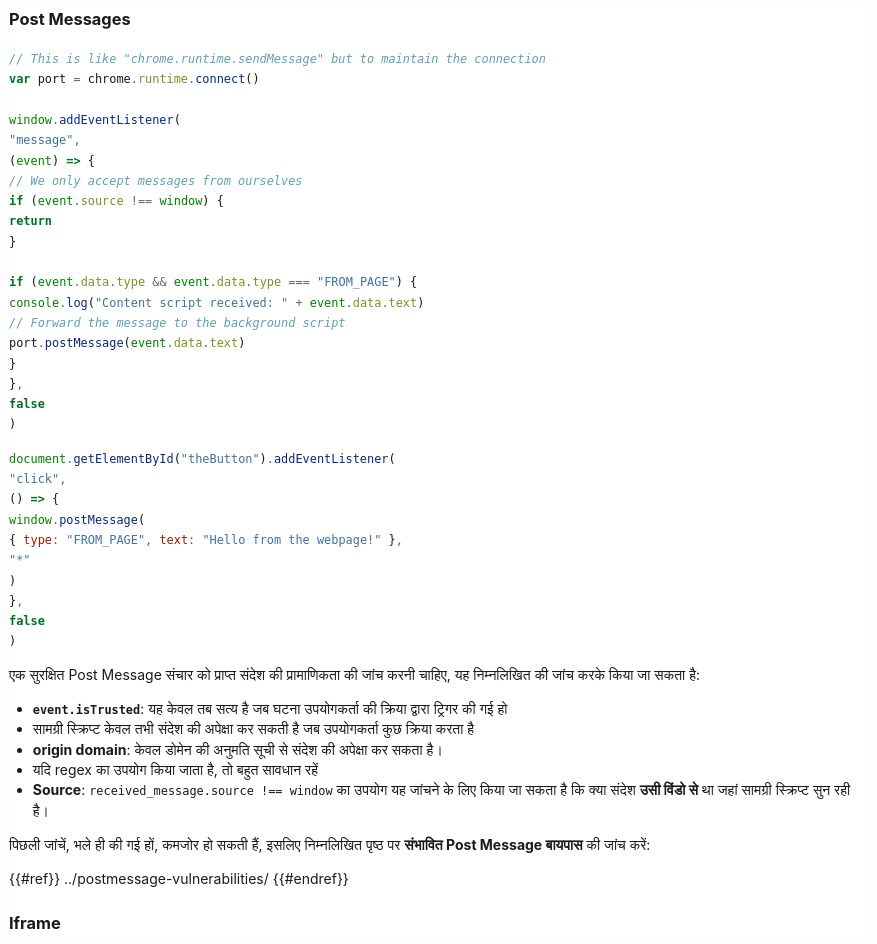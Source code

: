 ### Post Messages
```javascript:content-script.js
// This is like "chrome.runtime.sendMessage" but to maintain the connection
var port = chrome.runtime.connect()

window.addEventListener(
"message",
(event) => {
// We only accept messages from ourselves
if (event.source !== window) {
return
}

if (event.data.type && event.data.type === "FROM_PAGE") {
console.log("Content script received: " + event.data.text)
// Forward the message to the background script
port.postMessage(event.data.text)
}
},
false
)
```

```javascript:example.js
document.getElementById("theButton").addEventListener(
"click",
() => {
window.postMessage(
{ type: "FROM_PAGE", text: "Hello from the webpage!" },
"*"
)
},
false
)
```
एक सुरक्षित Post Message संचार को प्राप्त संदेश की प्रामाणिकता की जांच करनी चाहिए, यह निम्नलिखित की जांच करके किया जा सकता है:

- **`event.isTrusted`**: यह केवल तब सत्य है जब घटना उपयोगकर्ता की क्रिया द्वारा ट्रिगर की गई हो
- सामग्री स्क्रिप्ट केवल तभी संदेश की अपेक्षा कर सकती है जब उपयोगकर्ता कुछ क्रिया करता है
- **origin domain**: केवल डोमेन की अनुमति सूची से संदेश की अपेक्षा कर सकता है।
- यदि regex का उपयोग किया जाता है, तो बहुत सावधान रहें
- **Source**: `received_message.source !== window` का उपयोग यह जांचने के लिए किया जा सकता है कि क्या संदेश **उसी विंडो से** था जहां सामग्री स्क्रिप्ट सुन रही है।

पिछली जांचें, भले ही की गई हों, कमजोर हो सकती हैं, इसलिए निम्नलिखित पृष्ठ पर **संभावित Post Message बायपास** की जांच करें:

{{#ref}}
../postmessage-vulnerabilities/
{{#endref}}

### Iframe
